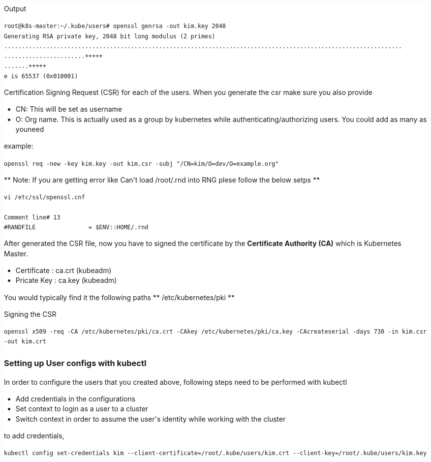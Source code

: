 Output
```console
root@k8s-master:~/.kube/users# openssl genrsa -out kim.key 2048
Generating RSA private key, 2048 bit long modulus (2 primes)
.................................................................................................................
.......................+++++
.......+++++
e is 65537 (0x010001)
```

Certification Signing Request (CSR) for each of the users. When you generate the csr make sure you also provide
  * CN: This will be set as username
  * O: Org name. This is actually used as a group by kubernetes while authenticating/authorizing users. You could add as many as youneed

example:
```
openssl req -new -key kim.key -out kim.csr -subj "/CN=kim/O=dev/O=example.org"
```
** Note: If you are getting error like Can't load /root/.rnd into RNG plese follow the below setps **
```console
vi /etc/ssl/openssl.cnf

Comment line# 13 
#RANDFILE               = $ENV::HOME/.rnd
```

After generated the CSR file, now you have to signed the certificate by the **Certificate Authority (CA)** which is Kubernetes Master.
  * Certificate : ca.crt (kubeadm) 
  * Pricate Key : ca.key (kubeadm) 

You would typically find it the following paths
** /etc/kubernetes/pki **

Signing the CSR
```
openssl x509 -req -CA /etc/kubernetes/pki/ca.crt -CAkey /etc/kubernetes/pki/ca.key -CAcreateserial -days 730 -in kim.csr -out kim.crt
```

### Setting up User configs with kubectl
In order to configure the users that you created above, following steps need to be performed with kubectl

* Add credentials in the configurations
* Set context to login as a user to a cluster
* Switch context in order to assume the user's identity while working with the cluster

to add credentials,

```
kubectl config set-credentials kim --client-certificate=/root/.kube/users/kim.crt --client-key=/root/.kube/users/kim.key
```
